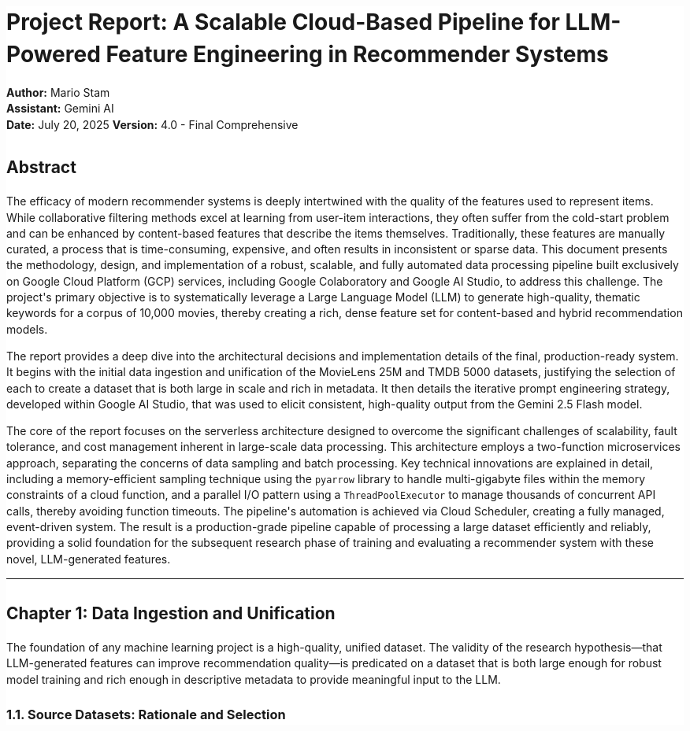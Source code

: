 # Project Report: A Scalable Cloud-Based Pipeline for LLM-Powered Feature Engineering in Recommender Systems

**Author:** Mario Stam  
**Assistant:** Gemini AI  
**Date:** July 20, 2025
**Version:** 4.0 - Final Comprehensive

## Abstract

The efficacy of modern recommender systems is deeply intertwined with the quality of the features used to represent items. While collaborative filtering methods excel at learning from user-item interactions, they often suffer from the cold-start problem and can be enhanced by content-based features that describe the items themselves. Traditionally, these features are manually curated, a process that is time-consuming, expensive, and often results in inconsistent or sparse data. This document presents the methodology, design, and implementation of a robust, scalable, and fully automated data processing pipeline built exclusively on Google Cloud Platform (GCP) services, including Google Colaboratory and Google AI Studio, to address this challenge. The project's primary objective is to systematically leverage a Large Language Model (LLM) to generate high-quality, thematic keywords for a corpus of 10,000 movies, thereby creating a rich, dense feature set for content-based and hybrid recommendation models.

The report provides a deep dive into the architectural decisions and implementation details of the final, production-ready system. It begins with the initial data ingestion and unification of the MovieLens 25M and TMDB 5000 datasets, justifying the selection of each to create a dataset that is both large in scale and rich in metadata. It then details the iterative prompt engineering strategy, developed within Google AI Studio, that was used to elicit consistent, high-quality output from the Gemini 2.5 Flash model.

The core of the report focuses on the serverless architecture designed to overcome the significant challenges of scalability, fault tolerance, and cost management inherent in large-scale data processing. This architecture employs a two-function microservices approach, separating the concerns of data sampling and batch processing. Key technical innovations are explained in detail, including a memory-efficient sampling technique using the `pyarrow` library to handle multi-gigabyte files within the memory constraints of a cloud function, and a parallel I/O pattern using a `ThreadPoolExecutor` to manage thousands of concurrent API calls, thereby avoiding function timeouts. The pipeline's automation is achieved via Cloud Scheduler, creating a fully managed, event-driven system. The result is a production-grade pipeline capable of processing a large dataset efficiently and reliably, providing a solid foundation for the subsequent research phase of training and evaluating a recommender system with these novel, LLM-generated features.

---

## Chapter 1: Data Ingestion and Unification

The foundation of any machine learning project is a high-quality, unified dataset. The validity of the research hypothesis—that LLM-generated features can improve recommendation quality—is predicated on a dataset that is both large enough for robust model training and rich enough in descriptive metadata to provide meaningful input to the LLM.

### 1.1. Source Datasets: Rationale and Selection
